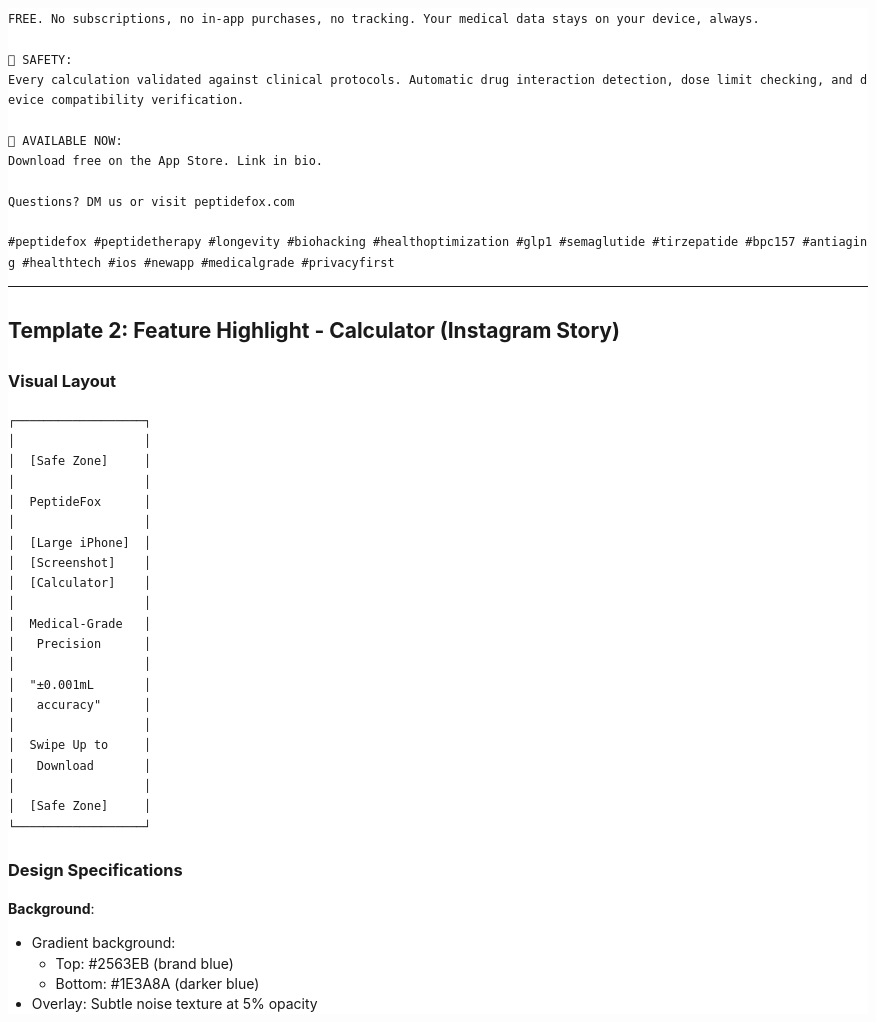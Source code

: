 ```
FREE. No subscriptions, no in-app purchases, no tracking. Your medical data stays on your device, always.

🔬 SAFETY:
Every calculation validated against clinical protocols. Automatic drug interaction detection, dose limit checking, and device compatibility verification.

📱 AVAILABLE NOW:
Download free on the App Store. Link in bio.

Questions? DM us or visit peptidefox.com

#peptidefox #peptidetherapy #longevity #biohacking #healthoptimization #glp1 #semaglutide #tirzepatide #bpc157 #antiaging #healthtech #ios #newapp #medicalgrade #privacyfirst
```

---

## Template 2: Feature Highlight - Calculator (Instagram Story)

### Visual Layout

```
┌──────────────────┐
│                  │
│  [Safe Zone]     │
│                  │
│  PeptideFox      │
│                  │
│  [Large iPhone]  │
│  [Screenshot]    │
│  [Calculator]    │
│                  │
│  Medical-Grade   │
│   Precision      │
│                  │
│  "±0.001mL       │
│   accuracy"      │
│                  │
│  Swipe Up to     │
│   Download       │
│                  │
│  [Safe Zone]     │
└──────────────────┘
```

### Design Specifications

**Background**:
- Gradient background:
  - Top: #2563EB (brand blue)
  - Bottom: #1E3A8A (darker blue)
- Overlay: Subtle noise texture at 5% opacity
